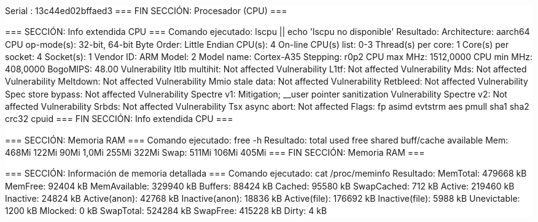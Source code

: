 Serial		: 13c44ed02bffaed3
=== FIN SECCIÓN: Procesador (CPU) ===


=== SECCIÓN: Info extendida CPU ===
Comando ejecutado: lscpu || echo 'lscpu no disponible'
Resultado:
Architecture:                    aarch64
CPU op-mode(s):                  32-bit, 64-bit
Byte Order:                      Little Endian
CPU(s):                          4
On-line CPU(s) list:             0-3
Thread(s) per core:              1
Core(s) per socket:              4
Socket(s):                       1
Vendor ID:                       ARM
Model:                           2
Model name:                      Cortex-A35
Stepping:                        r0p2
CPU max MHz:                     1512,0000
CPU min MHz:                     408,0000
BogoMIPS:                        48.00
Vulnerability Itlb multihit:     Not affected
Vulnerability L1tf:              Not affected
Vulnerability Mds:               Not affected
Vulnerability Meltdown:          Not affected
Vulnerability Mmio stale data:   Not affected
Vulnerability Retbleed:          Not affected
Vulnerability Spec store bypass: Not affected
Vulnerability Spectre v1:        Mitigation; __user pointer sanitization
Vulnerability Spectre v2:        Not affected
Vulnerability Srbds:             Not affected
Vulnerability Tsx async abort:   Not affected
Flags:                           fp asimd evtstrm aes pmull sha1 sha2 crc32 cpuid
=== FIN SECCIÓN: Info extendida CPU ===


=== SECCIÓN: Memoria RAM ===
Comando ejecutado: free -h
Resultado:
              total        used        free      shared  buff/cache   available
Mem:          468Mi       122Mi        90Mi       1,0Mi       255Mi       322Mi
Swap:         511Mi       106Mi       405Mi
=== FIN SECCIÓN: Memoria RAM ===


=== SECCIÓN: Información de memoria detallada ===
Comando ejecutado: cat /proc/meminfo
Resultado:
MemTotal:         479668 kB
MemFree:           92404 kB
MemAvailable:     329940 kB
Buffers:           88424 kB
Cached:            95580 kB
SwapCached:          712 kB
Active:           219460 kB
Inactive:          24824 kB
Active(anon):      42768 kB
Inactive(anon):    18836 kB
Active(file):     176692 kB
Inactive(file):     5988 kB
Unevictable:        1200 kB
Mlocked:               0 kB
SwapTotal:        524284 kB
SwapFree:         415228 kB
Dirty:                 4 kB